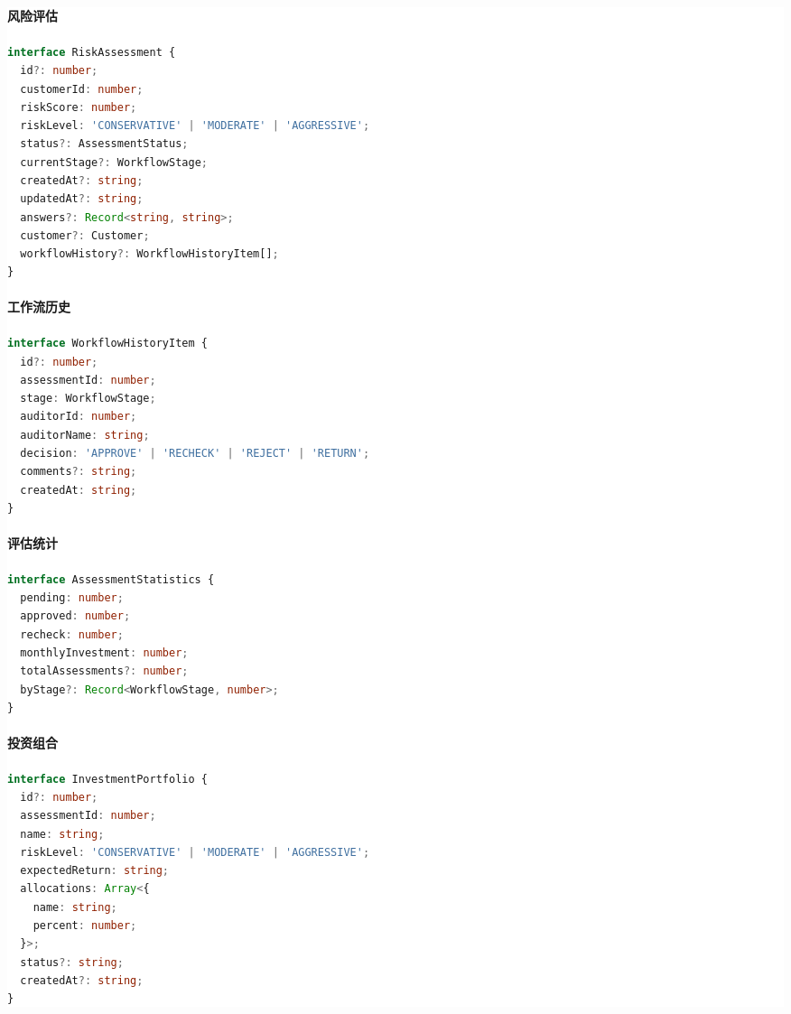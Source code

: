 #### 风险评估
```typescript
interface RiskAssessment {
  id?: number;
  customerId: number;
  riskScore: number;
  riskLevel: 'CONSERVATIVE' | 'MODERATE' | 'AGGRESSIVE';
  status?: AssessmentStatus;
  currentStage?: WorkflowStage;
  createdAt?: string;
  updatedAt?: string;
  answers?: Record<string, string>;
  customer?: Customer;
  workflowHistory?: WorkflowHistoryItem[];
}
```

#### 工作流历史
```typescript
interface WorkflowHistoryItem {
  id?: number;
  assessmentId: number;
  stage: WorkflowStage;
  auditorId: number;
  auditorName: string;
  decision: 'APPROVE' | 'RECHECK' | 'REJECT' | 'RETURN';
  comments?: string;
  createdAt: string;
}
```

#### 评估统计
```typescript
interface AssessmentStatistics {
  pending: number;
  approved: number;
  recheck: number;
  monthlyInvestment: number;
  totalAssessments?: number;
  byStage?: Record<WorkflowStage, number>;
}
```

#### 投资组合
```typescript
interface InvestmentPortfolio {
  id?: number;
  assessmentId: number;
  name: string;
  riskLevel: 'CONSERVATIVE' | 'MODERATE' | 'AGGRESSIVE';
  expectedReturn: string;
  allocations: Array<{
    name: string;
    percent: number;
  }>;
  status?: string;
  createdAt?: string;
}
```
